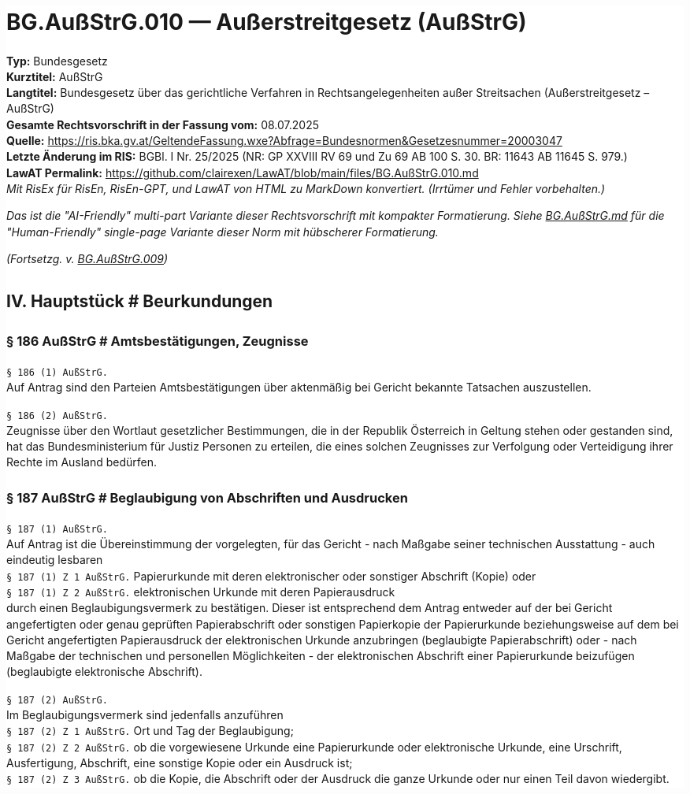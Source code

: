 # BG.AußStrG.010 — Außerstreitgesetz (AußStrG)
**Typ:** Bundesgesetz  
**Kurztitel:** AußStrG  
**Langtitel:** Bundesgesetz über das gerichtliche Verfahren in Rechtsangelegenheiten außer Streitsachen (Außerstreitgesetz – AußStrG)  
**Gesamte Rechtsvorschrift in der Fassung vom:** 08.07.2025  
**Quelle:** https://ris.bka.gv.at/GeltendeFassung.wxe?Abfrage=Bundesnormen&Gesetzesnummer=20003047  
**Letzte Änderung im RIS:** BGBl. I Nr. 25/2025 (NR: GP XXVIII RV 69 und Zu 69 AB 100 S. 30. BR: 11643 AB 11645 S. 979.)  
**LawAT Permalink:** https://github.com/clairexen/LawAT/blob/main/files/BG.AußStrG.010.md  
*Mit RisEx für RisEn, RisEn-GPT, und LawAT von HTML zu MarkDown konvertiert. (Irrtümer und Fehler vorbehalten.)*

*Das ist die "AI-Friendly" multi-part Variante dieser Rechtsvorschrift mit kompakter Formatierung. Siehe [BG.AußStrG.md](BG.AußStrG.md) für die "Human-Friendly" single-page Variante dieser Norm mit hübscherer Formatierung.*

*(Fortsetzg. v. [BG.AußStrG.009](BG.AußStrG.009.md))*

## IV. Hauptstück # Beurkundungen

### § 186 AußStrG # Amtsbestätigungen, Zeugnisse

`§ 186 (1) AußStrG.`  
Auf Antrag sind den Parteien Amtsbestätigungen über aktenmäßig bei Gericht bekannte Tatsachen auszustellen.

`§ 186 (2) AußStrG.`  
Zeugnisse über den Wortlaut gesetzlicher Bestimmungen, die in der Republik Österreich in Geltung stehen oder gestanden sind, hat das Bundesministerium für Justiz Personen zu erteilen, die eines solchen Zeugnisses zur Verfolgung oder Verteidigung ihrer Rechte im Ausland bedürfen.

### § 187 AußStrG # Beglaubigung von Abschriften und Ausdrucken

`§ 187 (1) AußStrG.`  
Auf Antrag ist die Übereinstimmung der vorgelegten, für das Gericht - nach Maßgabe seiner technischen Ausstattung - auch eindeutig lesbaren  
`§ 187 (1) Z 1 AußStrG.`
Papierurkunde mit deren elektronischer oder sonstiger Abschrift (Kopie) oder  
`§ 187 (1) Z 2 AußStrG.`
elektronischen Urkunde mit deren Papierausdruck  
durch einen Beglaubigungsvermerk zu bestätigen. Dieser ist entsprechend dem Antrag entweder auf der bei Gericht angefertigten oder genau geprüften Papierabschrift oder sonstigen Papierkopie der Papierurkunde beziehungsweise auf dem bei Gericht angefertigten Papierausdruck der elektronischen Urkunde anzubringen (beglaubigte Papierabschrift) oder - nach Maßgabe der technischen und personellen Möglichkeiten - der elektronischen Abschrift einer Papierurkunde beizufügen (beglaubigte elektronische Abschrift).

`§ 187 (2) AußStrG.`  
Im Beglaubigungsvermerk sind jedenfalls anzuführen  
`§ 187 (2) Z 1 AußStrG.`
Ort und Tag der Beglaubigung;  
`§ 187 (2) Z 2 AußStrG.`
ob die vorgewiesene Urkunde eine Papierurkunde oder elektronische Urkunde, eine Urschrift, Ausfertigung, Abschrift, eine sonstige Kopie oder ein Ausdruck ist;  
`§ 187 (2) Z 3 AußStrG.`
ob die Kopie, die Abschrift oder der Ausdruck die ganze Urkunde oder nur einen Teil davon wiedergibt.
